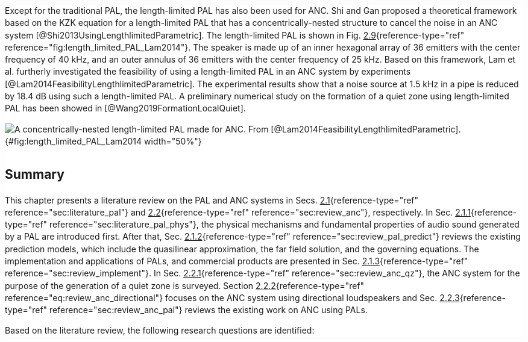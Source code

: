 Except for the traditional PAL, the length-limited PAL has also been
used for ANC. Shi and Gan proposed a theoretical framework based on the
KZK equation for a length-limited PAL that has a concentrically-nested
structure to cancel the noise in an ANC system
[@Shi2013UsingLengthlimitedParametric]. The length-limited PAL is shown
in Fig. [2.9](#fig:length_limited_PAL_Lam2014){reference-type="ref"
reference="fig:length_limited_PAL_Lam2014"}. The speaker is made up of
an inner hexagonal array of 36 emitters with the center frequency of 40
kHz, and an outer annulus of 36 emitters with the center frequency of 25
kHz. Based on this framework, Lam et al. furtherly investigated the
feasibility of using a length-limited PAL in an ANC system by
experiments [@Lam2014FeasibilityLengthlimitedParametric]. The
experimental results show that a noise source at 1.5 kHz in a pipe is
reduced by 18.4 dB using such a length-limited PAL. A preliminary
numerical study on the formation of a quiet zone using length-limited
PAL has been showed in [@Wang2019FormationLocalQuiet].

![A concentrically-nested length-limited PAL made for ANC. From
[@Lam2014FeasibilityLengthlimitedParametric].](fig/length_limited_PAL_Lam2014.png){#fig:length_limited_PAL_Lam2014
width="50%"}

## Summary

This chapter presents a literature review on the PAL and ANC systems in
Secs. [2.1](#sec:literature_pal){reference-type="ref"
reference="sec:literature_pal"} and
[2.2](#sec:review_anc){reference-type="ref" reference="sec:review_anc"},
respectively. In Sec.
[2.1.1](#sec:literature_pal_phys){reference-type="ref"
reference="sec:literature_pal_phys"}, the physical mechanisms and
fundamental properties of audio sound generated by a PAL are introduced
first. After that, Sec.
[2.1.2](#sec:review_pal_predict){reference-type="ref"
reference="sec:review_pal_predict"} reviews the existing prediction
models, which include the quasilinear approximation, the far field
solution, and the governing equations. The implementation and
applications of PALs, and commercial products are presented in Sec.
[2.1.3](#sec:review_implement){reference-type="ref"
reference="sec:review_implement"}. In Sec.
[2.2.1](#sec:review_anc_qz){reference-type="ref"
reference="sec:review_anc_qz"}, the ANC system for the purpose of the
generation of a quiet zone is surveyed. Section
[2.2.2](#eq:review_anc_directional){reference-type="ref"
reference="eq:review_anc_directional"} focuses on the ANC system using
directional loudspeakers and Sec.
[2.2.3](#sec:review_anc_pal){reference-type="ref"
reference="sec:review_anc_pal"} reviews the existing work on ANC using
PALs.

Based on the literature review, the following research questions are
identified:
